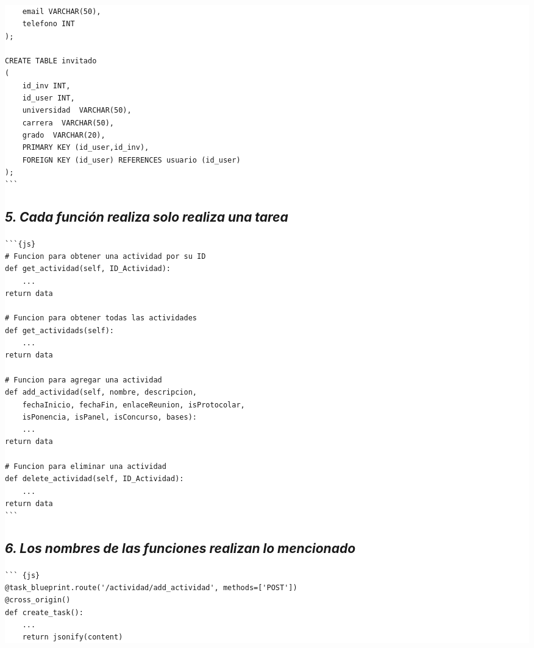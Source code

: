         email VARCHAR(50),
        telefono INT
    );

    CREATE TABLE invitado
    (
        id_inv INT,
        id_user INT,
        universidad  VARCHAR(50),
        carrera  VARCHAR(50),
        grado  VARCHAR(20),
        PRIMARY KEY (id_user,id_inv),
        FOREIGN KEY (id_user) REFERENCES usuario (id_user)
    );
    ```
## *5. Cada función realiza solo realiza una tarea*
    ```{js}
    # Funcion para obtener una actividad por su ID
    def get_actividad(self, ID_Actividad):    
        ...
    return data

    # Funcion para obtener todas las actividades
    def get_actividads(self):  
        ...
    return data

    # Funcion para agregar una actividad
    def add_actividad(self, nombre, descripcion,
        fechaInicio, fechaFin, enlaceReunion, isProtocolar,
        isPonencia, isPanel, isConcurso, bases):
        ...    
    return data

    # Funcion para eliminar una actividad
    def delete_actividad(self, ID_Actividad):    
        ...
    return data
    ```
## *6. Los nombres de las funciones realizan lo mencionado*
    ``` {js}
    @task_blueprint.route('/actividad/add_actividad', methods=['POST'])
    @cross_origin()
    def create_task():
        ...
        return jsonify(content)
